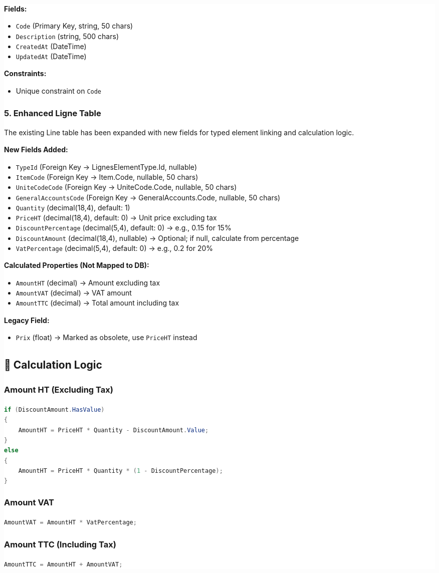 **Fields:**
- `Code` (Primary Key, string, 50 chars)
- `Description` (string, 500 chars)
- `CreatedAt` (DateTime)
- `UpdatedAt` (DateTime)

**Constraints:**
- Unique constraint on `Code`

### 5. Enhanced Ligne Table
The existing Line table has been expanded with new fields for typed element linking and calculation logic.

**New Fields Added:**
- `TypeId` (Foreign Key → LignesElementType.Id, nullable)
- `ItemCode` (Foreign Key → Item.Code, nullable, 50 chars)
- `UniteCodeCode` (Foreign Key → UniteCode.Code, nullable, 50 chars)
- `GeneralAccountsCode` (Foreign Key → GeneralAccounts.Code, nullable, 50 chars)
- `Quantity` (decimal(18,4), default: 1)
- `PriceHT` (decimal(18,4), default: 0) → Unit price excluding tax
- `DiscountPercentage` (decimal(5,4), default: 0) → e.g., 0.15 for 15%
- `DiscountAmount` (decimal(18,4), nullable) → Optional; if null, calculate from percentage
- `VatPercentage` (decimal(5,4), default: 0) → e.g., 0.2 for 20%

**Calculated Properties (Not Mapped to DB):**
- `AmountHT` (decimal) → Amount excluding tax
- `AmountVAT` (decimal) → VAT amount
- `AmountTTC` (decimal) → Total amount including tax

**Legacy Field:**
- `Prix` (float) → Marked as obsolete, use `PriceHT` instead

## 🧮 Calculation Logic

### Amount HT (Excluding Tax)
```csharp
if (DiscountAmount.HasValue)
{
    AmountHT = PriceHT * Quantity - DiscountAmount.Value;
}
else
{
    AmountHT = PriceHT * Quantity * (1 - DiscountPercentage);
}
```

### Amount VAT
```csharp
AmountVAT = AmountHT * VatPercentage;
```

### Amount TTC (Including Tax)
```csharp
AmountTTC = AmountHT + AmountVAT;
```
